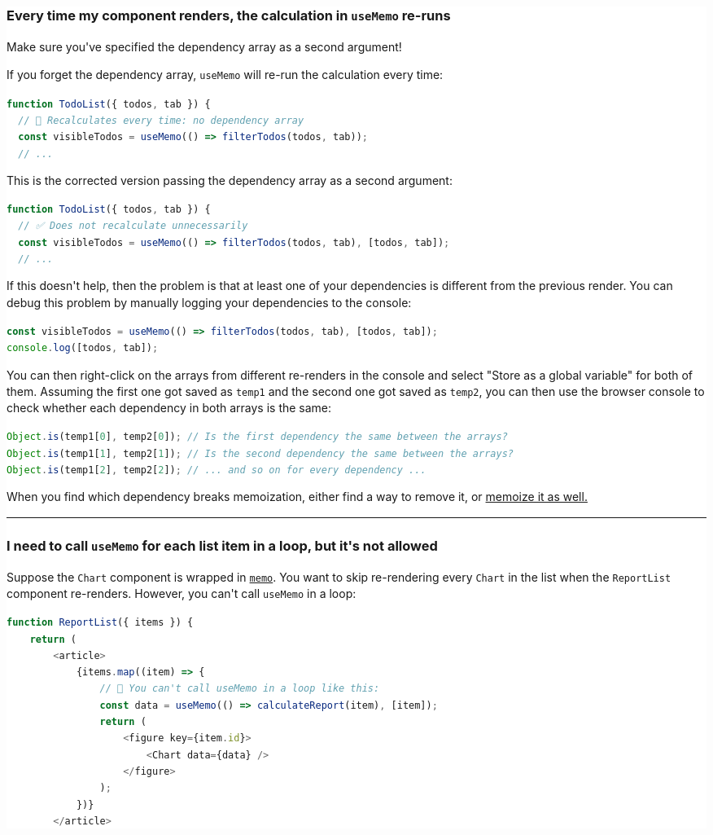 
### Every time my component renders, the calculation in `useMemo` re-runs

Make sure you've specified the dependency array as a second argument!

If you forget the dependency array, `useMemo` will re-run the calculation every time:

```js
function TodoList({ todos, tab }) {
  // 🔴 Recalculates every time: no dependency array
  const visibleTodos = useMemo(() => filterTodos(todos, tab));
  // ...
```

This is the corrected version passing the dependency array as a second argument:

```js
function TodoList({ todos, tab }) {
  // ✅ Does not recalculate unnecessarily
  const visibleTodos = useMemo(() => filterTodos(todos, tab), [todos, tab]);
  // ...
```

If this doesn't help, then the problem is that at least one of your dependencies is different from the previous render. You can debug this problem by manually logging your dependencies to the console:

```js
const visibleTodos = useMemo(() => filterTodos(todos, tab), [todos, tab]);
console.log([todos, tab]);
```

You can then right-click on the arrays from different re-renders in the console and select "Store as a global variable" for both of them. Assuming the first one got saved as `temp1` and the second one got saved as `temp2`, you can then use the browser console to check whether each dependency in both arrays is the same:

```js
Object.is(temp1[0], temp2[0]); // Is the first dependency the same between the arrays?
Object.is(temp1[1], temp2[1]); // Is the second dependency the same between the arrays?
Object.is(temp1[2], temp2[2]); // ... and so on for every dependency ...
```

When you find which dependency breaks memoization, either find a way to remove it, or [memoize it as well.](#memoizing-a-dependency-of-another-hook)

---

### I need to call `useMemo` for each list item in a loop, but it's not allowed

Suppose the `Chart` component is wrapped in [`memo`](/reference/react/memo). You want to skip re-rendering every `Chart` in the list when the `ReportList` component re-renders. However, you can't call `useMemo` in a loop:

```js
function ReportList({ items }) {
	return (
		<article>
			{items.map((item) => {
				// 🔴 You can't call useMemo in a loop like this:
				const data = useMemo(() => calculateReport(item), [item]);
				return (
					<figure key={item.id}>
						<Chart data={data} />
					</figure>
				);
			})}
		</article>
```